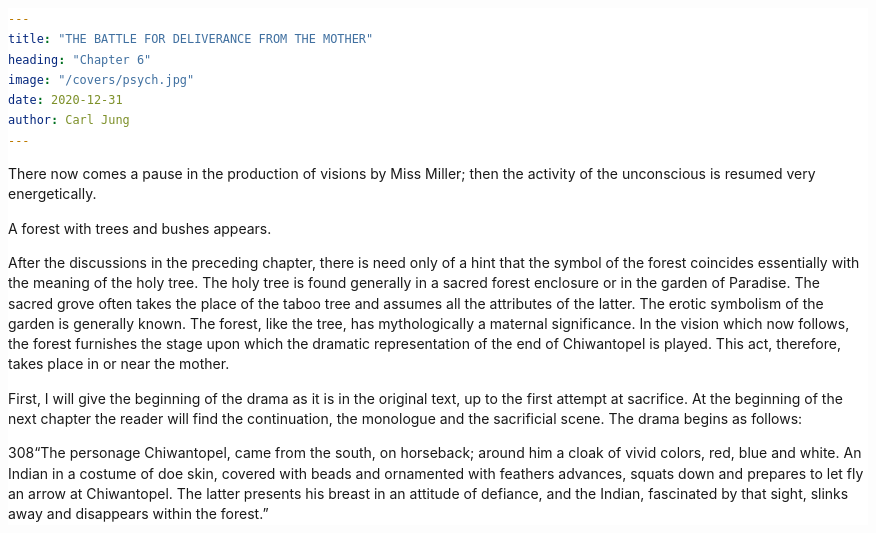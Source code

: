 ```yaml
---
title: "THE BATTLE FOR DELIVERANCE FROM THE MOTHER"
heading: "Chapter 6"
image: "/covers/psych.jpg"
date: 2020-12-31
author: Carl Jung
---
```



There now comes a pause in the production of visions by Miss Miller; then the activity of the unconscious is resumed very energetically.

A forest with trees and bushes appears.

After the discussions in the preceding chapter, there is need only of a hint that the symbol of the forest coincides essentially with the meaning of the holy tree. The holy tree is found generally in a sacred forest enclosure or in the garden of Paradise. The sacred grove often takes the place of the taboo tree and assumes all the attributes of the latter. The erotic symbolism of the garden is generally known. The forest, like the tree, has mythologically a maternal significance. In the vision which now follows, the forest furnishes the stage upon which the dramatic representation of the end of Chiwantopel is played. This act, therefore, takes place in or near the mother.

First, I will give the beginning of the drama as it is in the original text, up to the first attempt at sacrifice. At the beginning of the next chapter the reader will find the continuation, the monologue and the sacrificial scene. The drama begins as follows:

308“The personage Chiwantopel, came from the south, on horseback; around him a cloak of vivid colors, red, blue and white. An Indian in a costume of doe skin, covered with beads and ornamented with feathers advances, squats down and prepares to let fly an arrow at Chiwantopel. The latter presents his breast in an attitude of defiance, and the Indian, fascinated by that sight, slinks away and disappears within the forest.”
